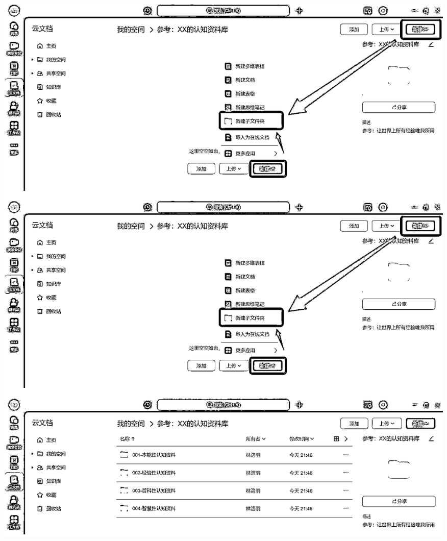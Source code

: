 ![](img/1128c5392d646abbfac9ac18222724c2.png)

![](img/a82c89585d4f30f17af3cf089c510868.png)

![](img/b166e7ba263d0fb9fdcce663d60993fd.png)
